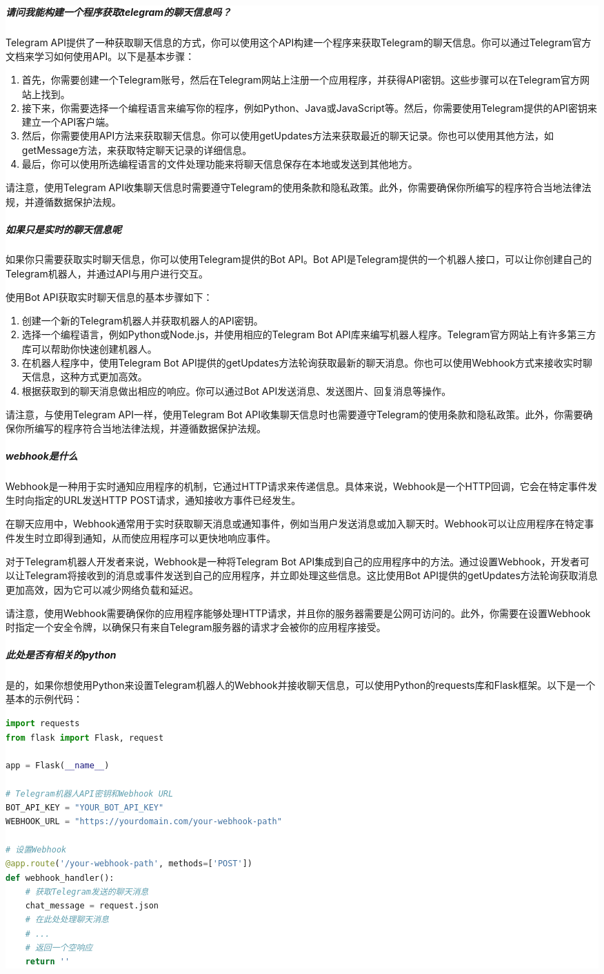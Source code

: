 ##### 请问我能构建一个程序获取telegram的聊天信息吗？



Telegram API提供了一种获取聊天信息的方式，你可以使用这个API构建一个程序来获取Telegram的聊天信息。你可以通过Telegram官方文档来学习如何使用API。以下是基本步骤：

1. 首先，你需要创建一个Telegram账号，然后在Telegram网站上注册一个应用程序，并获得API密钥。这些步骤可以在Telegram官方网站上找到。
2. 接下来，你需要选择一个编程语言来编写你的程序，例如Python、Java或JavaScript等。然后，你需要使用Telegram提供的API密钥来建立一个API客户端。
3. 然后，你需要使用API方法来获取聊天信息。你可以使用getUpdates方法来获取最近的聊天记录。你也可以使用其他方法，如getMessage方法，来获取特定聊天记录的详细信息。
4. 最后，你可以使用所选编程语言的文件处理功能来将聊天信息保存在本地或发送到其他地方。

请注意，使用Telegram API收集聊天信息时需要遵守Telegram的使用条款和隐私政策。此外，你需要确保你所编写的程序符合当地法律法规，并遵循数据保护法规。



##### 如果只是实时的聊天信息呢



如果你只需要获取实时聊天信息，你可以使用Telegram提供的Bot API。Bot API是Telegram提供的一个机器人接口，可以让你创建自己的Telegram机器人，并通过API与用户进行交互。

使用Bot API获取实时聊天信息的基本步骤如下：

1. 创建一个新的Telegram机器人并获取机器人的API密钥。
2. 选择一个编程语言，例如Python或Node.js，并使用相应的Telegram Bot API库来编写机器人程序。Telegram官方网站上有许多第三方库可以帮助你快速创建机器人。
3. 在机器人程序中，使用Telegram Bot API提供的getUpdates方法轮询获取最新的聊天消息。你也可以使用Webhook方式来接收实时聊天信息，这种方式更加高效。
4. 根据获取到的聊天消息做出相应的响应。你可以通过Bot API发送消息、发送图片、回复消息等操作。

请注意，与使用Telegram API一样，使用Telegram Bot API收集聊天信息时也需要遵守Telegram的使用条款和隐私政策。此外，你需要确保你所编写的程序符合当地法律法规，并遵循数据保护法规。



##### webhook是什么



Webhook是一种用于实时通知应用程序的机制，它通过HTTP请求来传递信息。具体来说，Webhook是一个HTTP回调，它会在特定事件发生时向指定的URL发送HTTP POST请求，通知接收方事件已经发生。

在聊天应用中，Webhook通常用于实时获取聊天消息或通知事件，例如当用户发送消息或加入聊天时。Webhook可以让应用程序在特定事件发生时立即得到通知，从而使应用程序可以更快地响应事件。

对于Telegram机器人开发者来说，Webhook是一种将Telegram Bot API集成到自己的应用程序中的方法。通过设置Webhook，开发者可以让Telegram将接收到的消息或事件发送到自己的应用程序，并立即处理这些信息。这比使用Bot API提供的getUpdates方法轮询获取消息更加高效，因为它可以减少网络负载和延迟。

请注意，使用Webhook需要确保你的应用程序能够处理HTTP请求，并且你的服务器需要是公网可访问的。此外，你需要在设置Webhook时指定一个安全令牌，以确保只有来自Telegram服务器的请求才会被你的应用程序接受。



##### 此处是否有相关的python



是的，如果你想使用Python来设置Telegram机器人的Webhook并接收聊天信息，可以使用Python的requests库和Flask框架。以下是一个基本的示例代码：

```python
import requests
from flask import Flask, request

app = Flask(__name__)

# Telegram机器人API密钥和Webhook URL
BOT_API_KEY = "YOUR_BOT_API_KEY"
WEBHOOK_URL = "https://yourdomain.com/your-webhook-path"

# 设置Webhook
@app.route('/your-webhook-path', methods=['POST'])
def webhook_handler():
    # 获取Telegram发送的聊天消息
    chat_message = request.json
    # 在此处处理聊天消息
    # ...
    # 返回一个空响应
    return ''
```